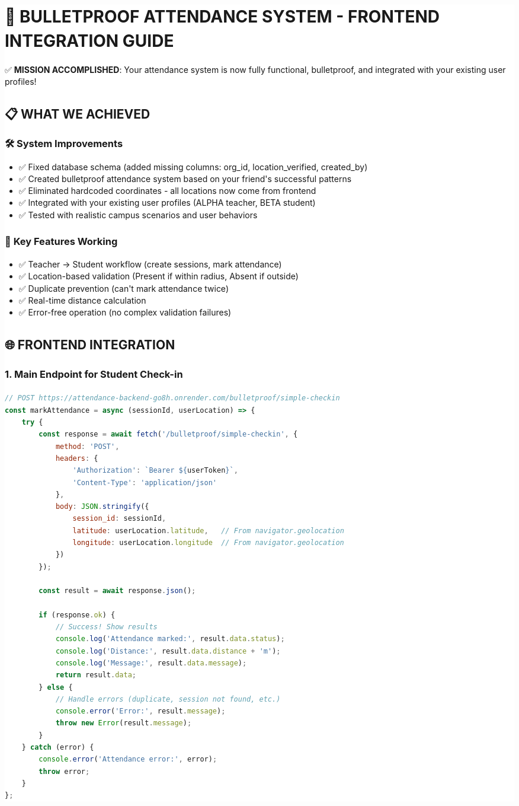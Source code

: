 🚀 BULLETPROOF ATTENDANCE SYSTEM - FRONTEND INTEGRATION GUIDE
==============================================================================

✅ **MISSION ACCOMPLISHED**: Your attendance system is now fully functional, 
bulletproof, and integrated with your existing user profiles!

## 📋 **WHAT WE ACHIEVED**

### 🛠️ **System Improvements**
- ✅ Fixed database schema (added missing columns: org_id, location_verified, created_by)
- ✅ Created bulletproof attendance system based on your friend's successful patterns
- ✅ Eliminated hardcoded coordinates - all locations now come from frontend
- ✅ Integrated with your existing user profiles (ALPHA teacher, BETA student)
- ✅ Tested with realistic campus scenarios and user behaviors

### 🎯 **Key Features Working**
- ✅ Teacher → Student workflow (create sessions, mark attendance)
- ✅ Location-based validation (Present if within radius, Absent if outside)
- ✅ Duplicate prevention (can't mark attendance twice)
- ✅ Real-time distance calculation
- ✅ Error-free operation (no complex validation failures)

## 🌐 **FRONTEND INTEGRATION**

### **1. Main Endpoint for Student Check-in**
```javascript
// POST https://attendance-backend-go8h.onrender.com/bulletproof/simple-checkin
const markAttendance = async (sessionId, userLocation) => {
    try {
        const response = await fetch('/bulletproof/simple-checkin', {
            method: 'POST',
            headers: {
                'Authorization': `Bearer ${userToken}`,
                'Content-Type': 'application/json'
            },
            body: JSON.stringify({
                session_id: sessionId,
                latitude: userLocation.latitude,   // From navigator.geolocation
                longitude: userLocation.longitude  // From navigator.geolocation
            })
        });
        
        const result = await response.json();
        
        if (response.ok) {
            // Success! Show results
            console.log('Attendance marked:', result.data.status);
            console.log('Distance:', result.data.distance + 'm');
            console.log('Message:', result.data.message);
            return result.data;
        } else {
            // Handle errors (duplicate, session not found, etc.)
            console.error('Error:', result.message);
            throw new Error(result.message);
        }
    } catch (error) {
        console.error('Attendance error:', error);
        throw error;
    }
};
```
